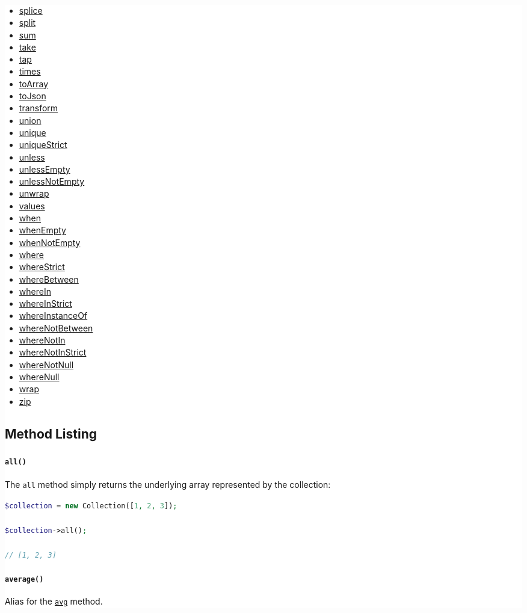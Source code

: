 - [splice](#method-splice)
- [split](#method-split)
- [sum](#method-sum)
- [take](#method-take)
- [tap](#method-tap)
- [times](#method-times)
- [toArray](#method-toarray)
- [toJson](#method-tojson)
- [transform](#method-transform)
- [union](#method-union)
- [unique](#method-unique)
- [uniqueStrict](#method-uniquestrict)
- [unless](#method-unless)
- [unlessEmpty](#method-unlessempty)
- [unlessNotEmpty](#method-unlessnotempty)
- [unwrap](#method-unwrap)
- [values](#method-values)
- [when](#method-when)
- [whenEmpty](#method-whenempty)
- [whenNotEmpty](#method-whennotempty)
- [where](#method-where)
- [whereStrict](#method-wherestrict)
- [whereBetween](#method-wherebetween)
- [whereIn](#method-wherein)
- [whereInStrict](#method-whereinstrict)
- [whereInstanceOf](#method-whereinstanceof)
- [whereNotBetween](#method-wherenotbetween)
- [whereNotIn](#method-wherenotin)
- [whereNotInStrict](#method-wherenotinstrict)
- [whereNotNull](#method-wherenotnull)
- [whereNull](#method-wherenull)
- [wrap](#method-wrap)
- [zip](#method-zip)

</div>

## Method Listing

#### `all()`

The `all` method simply returns the underlying array represented by the collection:

```php
$collection = new Collection([1, 2, 3]);

$collection->all();

// [1, 2, 3]
```

#### `average()`

Alias for the [`avg`](#method-avg) method.
